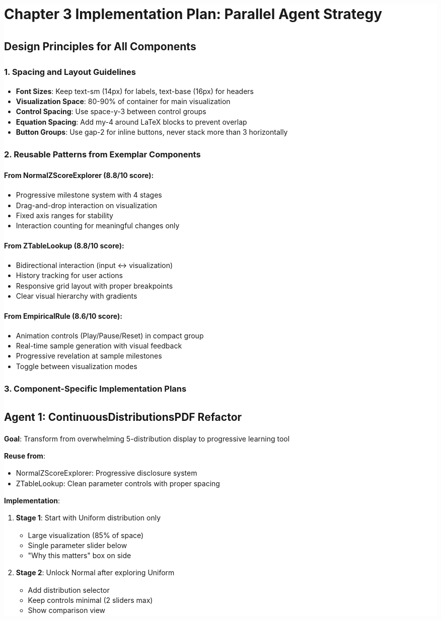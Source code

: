 # Chapter 3 Implementation Plan: Parallel Agent Strategy

## Design Principles for All Components

### 1. **Spacing and Layout Guidelines**
- **Font Sizes**: Keep text-sm (14px) for labels, text-base (16px) for headers
- **Visualization Space**: 80-90% of container for main visualization
- **Control Spacing**: Use space-y-3 between control groups
- **Equation Spacing**: Add my-4 around LaTeX blocks to prevent overlap
- **Button Groups**: Use gap-2 for inline buttons, never stack more than 3 horizontally

### 2. **Reusable Patterns from Exemplar Components**

#### From NormalZScoreExplorer (8.8/10 score):
- Progressive milestone system with 4 stages
- Drag-and-drop interaction on visualization
- Fixed axis ranges for stability
- Interaction counting for meaningful changes only

#### From ZTableLookup (8.8/10 score):
- Bidirectional interaction (input ↔ visualization)
- History tracking for user actions
- Responsive grid layout with proper breakpoints
- Clear visual hierarchy with gradients

#### From EmpiricalRule (8.6/10 score):
- Animation controls (Play/Pause/Reset) in compact group
- Real-time sample generation with visual feedback
- Progressive revelation at sample milestones
- Toggle between visualization modes

### 3. **Component-Specific Implementation Plans**

## Agent 1: ContinuousDistributionsPDF Refactor

**Goal**: Transform from overwhelming 5-distribution display to progressive learning tool

**Reuse from**:
- NormalZScoreExplorer: Progressive disclosure system
- ZTableLookup: Clean parameter controls with proper spacing

**Implementation**:
1. **Stage 1**: Start with Uniform distribution only
   - Large visualization (85% of space)
   - Single parameter slider below
   - "Why this matters" box on side

2. **Stage 2**: Unlock Normal after exploring Uniform
   - Add distribution selector
   - Keep controls minimal (2 sliders max)
   - Show comparison view
